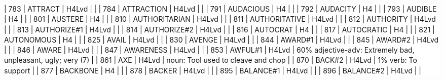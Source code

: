 |   783 | ATTRACT          | H4Lvd    |                                                                                                                                                                                    |
|   784 | ATTRACTION       | H4Lvd    |                                                                                                                                                                                    |
|   791 | AUDACIOUS        | H4       |                                                                                                                                                                                    |
|   792 | AUDACITY         | H4       |                                                                                                                                                                                    |
|   793 | AUDIBLE          | H4       |                                                                                                                                                                                    |
|   801 | AUSTERE          | H4       |                                                                                                                                                                                    |
|   810 | AUTHORITARIAN    | H4Lvd    |                                                                                                                                                                                    |
|   811 | AUTHORITATIVE    | H4Lvd    |                                                                                                                                                                                    |
|   812 | AUTHORITY        | H4Lvd    |                                                                                                                                                                                    |
|   813 | AUTHORIZE#1      | H4Lvd    |                                                                                                                                                                                    |
|   814 | AUTHORIZE#2      | H4Lvd    |                                                                                                                                                                                    |
|   816 | AUTOCRAT         | H4       |                                                                                                                                                                                    |
|   817 | AUTOCRATIC       | H4       |                                                                                                                                                                                    |
|   821 | AUTONOMOUS       | H4       |                                                                                                                                                                                    |
|   825 | AVAIL            | H4Lvd    |                                                                                                                                                                                    |
|   830 | AVENGE           | H4Lvd    |                                                                                                                                                                                    |
|   844 | AWARD#1          | H4Lvd    |                                                                                                                                                                                    |
|   845 | AWARD#2          | H4Lvd    |                                                                                                                                                                                    |
|   846 | AWARE            | H4Lvd    |                                                                                                                                                                                    |
|   847 | AWARENESS        | H4Lvd    |                                                                                                                                                                                    |
|   853 | AWFUL#1          | H4Lvd    | 60% adjective-adv: Extremely bad, unpleasant, ugly; very (7)                                                                                                                       |
|   861 | AXE              | H4Lvd    | noun: Tool used to cleave and chop                                                                                                                                                 |
|   870 | BACK#2           | H4Lvd    | 1% verb: To support                                                                                                                                                                |
|   877 | BACKBONE         | H4       |                                                                                                                                                                                    |
|   878 | BACKER           | H4Lvd    |                                                                                                                                                                                    |
|   895 | BALANCE#1        | H4Lvd    |                                                                                                                                                                                    |
|   896 | BALANCE#2        | H4Lvd    |                                                                                                                                                                                    |